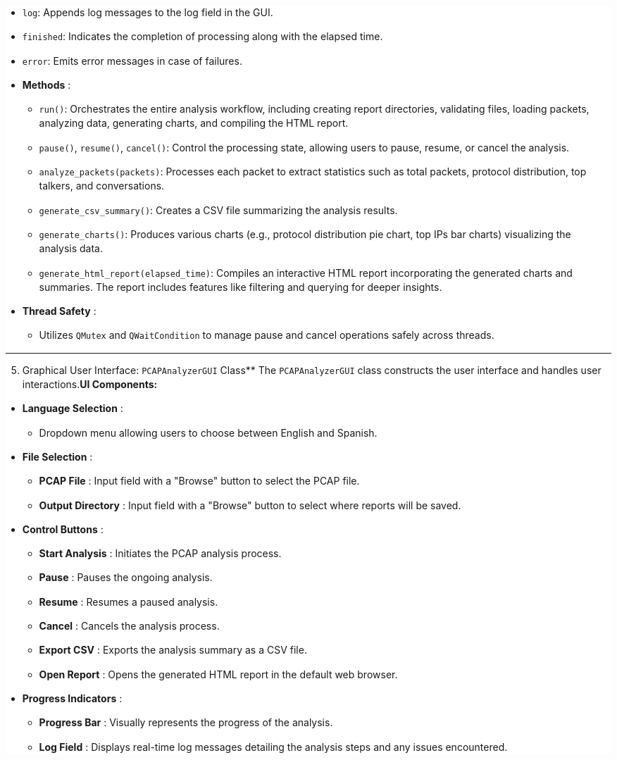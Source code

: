   - `log`: Appends log messages to the log field in the GUI.
 
  - `finished`: Indicates the completion of processing along with the elapsed time.
 
  - `error`: Emits error messages in case of failures.
 
- **Methods** : 
  - `run()`: Orchestrates the entire analysis workflow, including creating report directories, validating files, loading packets, analyzing data, generating charts, and compiling the HTML report.
 
  - `pause()`, `resume()`, `cancel()`: Control the processing state, allowing users to pause, resume, or cancel the analysis.
 
  - `analyze_packets(packets)`: Processes each packet to extract statistics such as total packets, protocol distribution, top talkers, and conversations.
 
  - `generate_csv_summary()`: Creates a CSV file summarizing the analysis results.
 
  - `generate_charts()`: Produces various charts (e.g., protocol distribution pie chart, top IPs bar charts) visualizing the analysis data.
 
  - `generate_html_report(elapsed_time)`: Compiles an interactive HTML report incorporating the generated charts and summaries. The report includes features like filtering and querying for deeper insights.
 
- **Thread Safety** : 
  - Utilizes `QMutex` and `QWaitCondition` to manage pause and cancel operations safely across threads.


---

5. Graphical User Interface: `PCAPAnalyzerGUI` Class** The `PCAPAnalyzerGUI` class constructs the user interface and handles user interactions.**UI Components:**  
- **Language Selection** :
  - Dropdown menu allowing users to choose between English and Spanish.
 
- **File Selection** : 
  - **PCAP File** : Input field with a "Browse" button to select the PCAP file.
 
  - **Output Directory** : Input field with a "Browse" button to select where reports will be saved.
 
- **Control Buttons** : 
  - **Start Analysis** : Initiates the PCAP analysis process.
 
  - **Pause** : Pauses the ongoing analysis.
 
  - **Resume** : Resumes a paused analysis.
 
  - **Cancel** : Cancels the analysis process.
 
  - **Export CSV** : Exports the analysis summary as a CSV file.
 
  - **Open Report** : Opens the generated HTML report in the default web browser.
 
- **Progress Indicators** : 
  - **Progress Bar** : Visually represents the progress of the analysis.
 
  - **Log Field** : Displays real-time log messages detailing the analysis steps and any issues encountered.
 